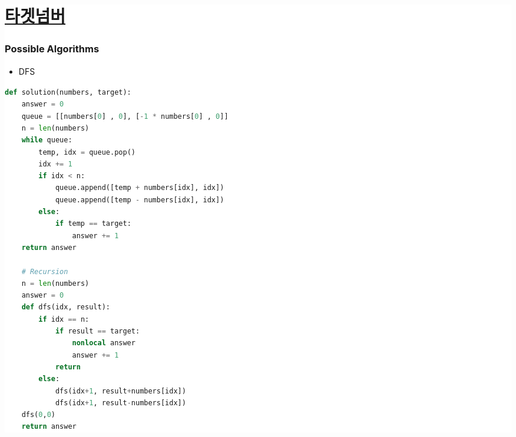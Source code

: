 # [타겟넘버](https://programmers.co.kr/learn/courses/30/lessons/43165?language=python3)

### Possible Algorithms

* DFS

```python
def solution(numbers, target):
    answer = 0
    queue = [[numbers[0] , 0], [-1 * numbers[0] , 0]]
    n = len(numbers)
    while queue:
        temp, idx = queue.pop()
        idx += 1
        if idx < n:
            queue.append([temp + numbers[idx], idx])
            queue.append([temp - numbers[idx], idx])
        else:
            if temp == target:
                answer += 1
    return answer
 
    # Recursion
    n = len(numbers)
    answer = 0
    def dfs(idx, result):
        if idx == n:
            if result == target:
                nonlocal answer
                answer += 1
            return
        else:
            dfs(idx+1, result+numbers[idx])
            dfs(idx+1, result-numbers[idx])
    dfs(0,0)
    return answer
```

